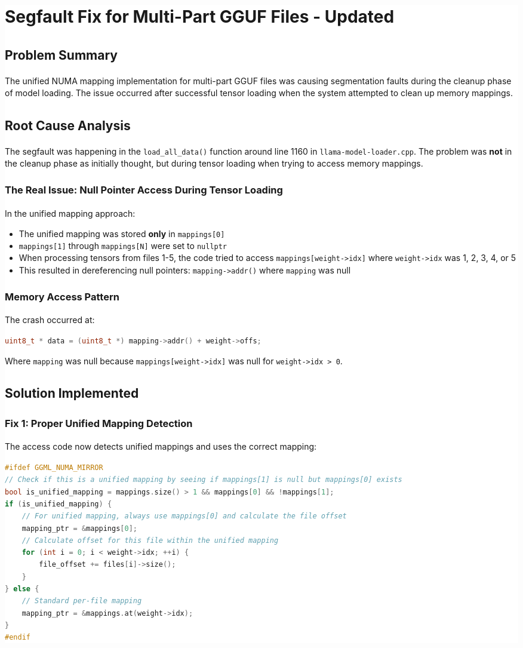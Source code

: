 # Segfault Fix for Multi-Part GGUF Files - Updated

## Problem Summary

The unified NUMA mapping implementation for multi-part GGUF files was causing segmentation faults during the cleanup phase of model loading. The issue occurred after successful tensor loading when the system attempted to clean up memory mappings.

## Root Cause Analysis

The segfault was happening in the `load_all_data()` function around line 1160 in `llama-model-loader.cpp`. The problem was **not** in the cleanup phase as initially thought, but during tensor loading when trying to access memory mappings.

### The Real Issue: Null Pointer Access During Tensor Loading

In the unified mapping approach:
- The unified mapping was stored **only** in `mappings[0]`
- `mappings[1]` through `mappings[N]` were set to `nullptr` 
- When processing tensors from files 1-5, the code tried to access `mappings[weight->idx]` where `weight->idx` was 1, 2, 3, 4, or 5
- This resulted in dereferencing null pointers: `mapping->addr()` where `mapping` was null

### Memory Access Pattern

The crash occurred at:
```cpp
uint8_t * data = (uint8_t *) mapping->addr() + weight->offs;
```

Where `mapping` was null because `mappings[weight->idx]` was null for `weight->idx > 0`.

## Solution Implemented

### Fix 1: Proper Unified Mapping Detection
The access code now detects unified mappings and uses the correct mapping:
```cpp
#ifdef GGML_NUMA_MIRROR
// Check if this is a unified mapping by seeing if mappings[1] is null but mappings[0] exists
bool is_unified_mapping = mappings.size() > 1 && mappings[0] && !mappings[1];
if (is_unified_mapping) {
    // For unified mapping, always use mappings[0] and calculate the file offset
    mapping_ptr = &mappings[0];
    // Calculate offset for this file within the unified mapping
    for (int i = 0; i < weight->idx; ++i) {
        file_offset += files[i]->size();
    }
} else {
    // Standard per-file mapping
    mapping_ptr = &mappings.at(weight->idx);
}
#endif
```
